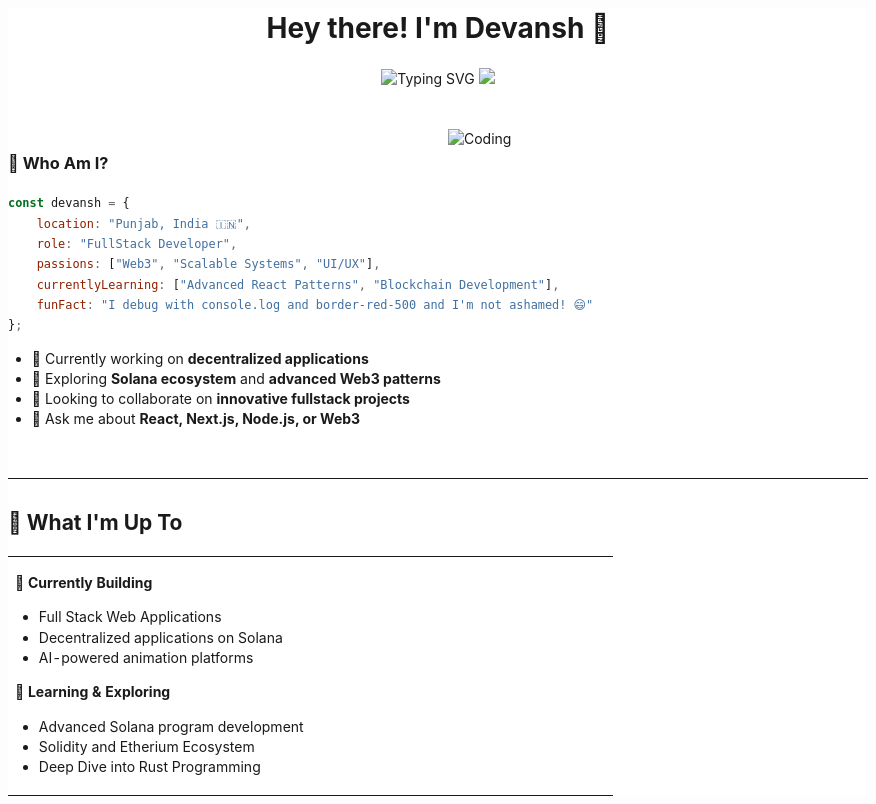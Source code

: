 <div align="center">

# Hey there! I'm Devansh 👋

<img src="https://readme-typing-svg.demolab.com?font=Fira+Code&size=32&duration=2800&pause=2000&color=A9FEF7&center=true&vCenter=true&width=940&lines=Full+Stack+Developer;Web3+Explorer;Competitive-Programmer;" alt="Typing SVG" />

<img src="https://user-images.githubusercontent.com/74038190/225813708-98b745f2-7d22-48cf-9150-083f1b00d6c9.gif" width="540">

<br/>
<br/>
<br/>


</div>


<img align="right" alt="Coding" width="420" src="https://user-images.githubusercontent.com/74038190/229223263-cf2e4b07-2615-4f87-9c38-e37600f8381a.gif">

### 🎯 **Who Am I?**

```javascript
const devansh = {
    location: "Punjab, India 🇮🇳",
    role: "FullStack Developer",
    passions: ["Web3", "Scalable Systems", "UI/UX"],
    currentlyLearning: ["Advanced React Patterns", "Blockchain Development"],
    funFact: "I debug with console.log and border-red-500 and I'm not ashamed! 😄"
};
```

- 🔭 Currently working on **decentralized applications**
- 🌱 Exploring **Solana ecosystem** and **advanced Web3 patterns**
- 👯 Looking to collaborate on **innovative fullstack projects**
- 💬 Ask me about **React, Next.js, Node.js, or Web3**



<br clear="right"/>

---

## 🚀 **What I'm Up To**



<table>
<tr>
<td width="50%">

**🔭 Currently Building**
- Full Stack Web Applications
- Decentralized applications on Solana
- AI-powered animation platforms


**🌱 Learning & Exploring**
- Advanced Solana program development
- Solidity and Etherium Ecosystem
- Deep Dive into Rust Programming
